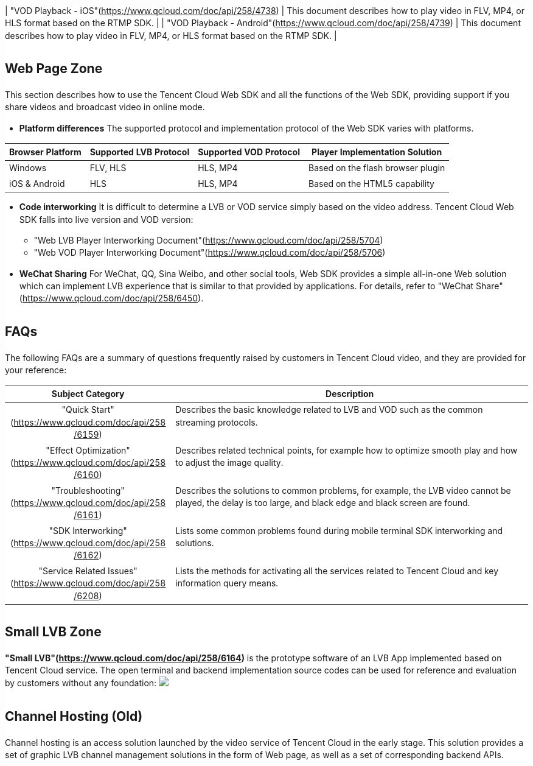 | "VOD Playback - iOS"(https://www.qcloud.com/doc/api/258/4738) | This document describes how to play video in FLV, MP4, or HLS format based on the RTMP SDK. |
| "VOD Playback - Android"(https://www.qcloud.com/doc/api/258/4739) | This document describes how to play video in FLV, MP4, or HLS format based on the RTMP SDK. |

## Web Page Zone
This section describes how to use the Tencent Cloud Web SDK and all the functions of the Web SDK, providing support if you share videos and broadcast video in online mode. 

- **Platform differences** 
The supported protocol and implementation protocol of the Web SDK varies with platforms. 

| Browser Platform | Supported LVB Protocol | Supported VOD Protocol| Player Implementation Solution |
|---------|---------|---------|-------|
| Windows | FLV, HLS | HLS, MP4   | Based on the flash browser plugin |
| iOS & Android | HLS | HLS, MP4 | Based on the HTML5 capability |

- **Code interworking**
It is difficult to determine a LVB or VOD service simply based on the video address. Tencent Cloud Web SDK falls into live version and VOD version:
  + "Web LVB Player Interworking Document"(https://www.qcloud.com/doc/api/258/5704)
  + "Web VOD Player Interworking Document"(https://www.qcloud.com/doc/api/258/5706)

- **WeChat Sharing**
For WeChat, QQ, Sina Weibo, and other social tools, Web SDK provides a simple all-in-one Web solution which can implement LVB experience that is similar to that provided by applications. For details, refer to "WeChat Share" (https://www.qcloud.com/doc/api/258/6450).	

## FAQs
The following FAQs are a summary of questions frequently raised by customers in Tencent Cloud video, and they are provided for your reference:

| Subject Category                         | Description                                                          |
|:-------------------------------:|--------------------------------------------------------------|
|"Quick Start"(https://www.qcloud.com/doc/api/258/6159)  | Describes the basic knowledge related to LVB and VOD such as the common streaming protocols.    | 
|"Effect Optimization"(https://www.qcloud.com/doc/api/258/6160)  | Describes related technical points, for example how to optimize smooth play and how to adjust the image quality.| 
|"Troubleshooting"(https://www.qcloud.com/doc/api/258/6161)  | Describes the solutions to common problems, for example, the LVB video cannot be played, the delay is too large, and black edge and black screen are found. | 
|"SDK Interworking"(https://www.qcloud.com/doc/api/258/6162)  | Lists some common problems found during mobile terminal SDK interworking and solutions.  | 
|"Service Related Issues"(https://www.qcloud.com/doc/api/258/6208)  | Lists the methods for activating all the services related to Tencent Cloud and key information query means.  | 

## Small LVB Zone
**"Small LVB"(https://www.qcloud.com/doc/api/258/6164)** is the prototype software of an LVB App implemented based on Tencent Cloud service. The open terminal and backend implementation source codes can be used for reference and evaluation by customers without any foundation:
![](//mc.qcloudimg.com/static/img/05d2e651ff6c9332211eaf7fea167cfa/image.png)

## Channel Hosting (Old)
Channel hosting is an access solution launched by the video service of Tencent Cloud in the early stage. This solution provides a set of graphic LVB channel management solutions in the form of Web page, as well as a set of corresponding backend APIs. 
